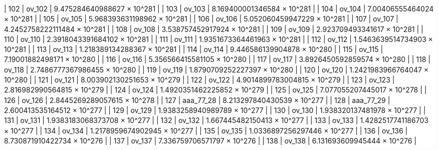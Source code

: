 | 102 | ov_102 | 9.475284640988627 × 10^281 |
| 103 | ov_103 | 8.169400001346584 × 10^281 |
| 104 | ov_104 | 7.00406555464024 × 10^281 |
| 105 | ov_105 | 5.968393631198962 × 10^281 |
| 106 | ov_106 | 5.052060459947229 × 10^281 |
| 107 | ov_107 | 4.2452758222111484 × 10^281 |
| 108 | ov_108 | 3.538757452917924 × 10^281 |
| 109 | ov_109 | 2.923709493341617 × 10^281 |
| 110 | ov_110 | 2.3918043391684102 × 10^281 |
| 111 | ov_111 | 1.9351673364461963 × 10^281 |
| 112 | ov_112 | 1.5463639514734903 × 10^281 |
| 113 | ov_113 | 1.218389134288367 × 10^281 |
| 114 | ov_114 | 9.446586139904878 × 10^280 |
| 115 | ov_115 | 7.19001882498171 × 10^280 |
| 116 | ov_116 | 5.356566415581105 × 10^280 |
| 117 | ov_117 | 3.8926450592859574 × 10^280 |
| 118 | ov_118 | 2.7486777367986455 × 10^280 |
| 119 | ov_119 | 1.8790709252227397 × 10^280 |
| 120 | ov_120 | 1.2421983966764047 × 10^280 |
| 121 | ov_121 | 8.003902130251653 × 10^279 |
| 122 | ov_122 | 4.9014899783004815 × 10^279 |
| 123 | ov_123 | 2.816982990564815 × 10^279 |
| 124 | ov_124 | 1.4920351462225852 × 10^279 |
| 125 | ov_125 | 7.077055207445017 × 10^278 |
| 126 | ov_126 | 2.8445269289057615 × 10^278 |
| 127 | aaa_77_28 | 8.213297840430539 × 10^277 |
| 128 | aaa_77_29 | 2.600413535164512 × 10^277 |
| 129 | ov_129 | 1.9383258940989789 × 10^277 |
| 130 | ov_130 | 1.938320137481978 × 10^277 |
| 131 | ov_131 | 1.9383183068373708 × 10^277 |
| 132 | ov_132 | 1.667445482150413 × 10^277 |
| 133 | ov_133 | 1.4282517741186703 × 10^277 |
| 134 | ov_134 | 1.2178959674902945 × 10^277 |
| 135 | ov_135 | 1.0336897256297446 × 10^277 |
| 136 | ov_136 | 8.730871910422734 × 10^276 |
| 137 | ov_137 | 7.336759706571797 × 10^276 |
| 138 | ov_138 | 6.131693609945444 × 10^276 |